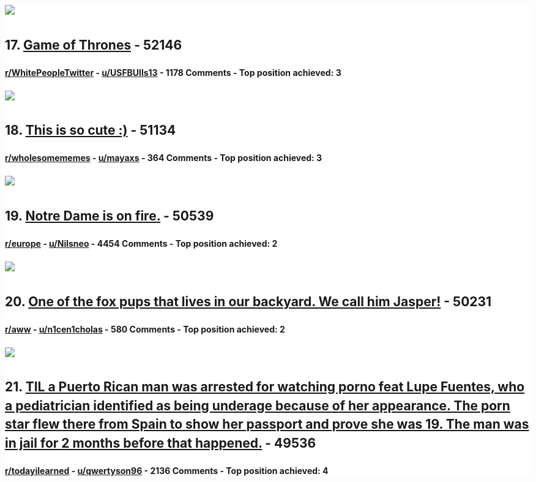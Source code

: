 <a href="https://i.redd.it/0othfdx0ncs21.jpg"><img src="https://b.thumbs.redditmedia.com/3MGPBf5UAFmNz6CVgAA7okDmLPcu3x0zQtIbDI6yFNY.jpg"></img></a>

## 17. [Game of Thrones](http://reddit.com/r/WhitePeopleTwitter/comments/bdh0t6/game_of_thrones/) - 52146
#### [r/WhitePeopleTwitter](http://reddit.com/r/WhitePeopleTwitter) - [u/USFBUlls13](http://reddit.com/u/USFBUlls13) - 1178 Comments - Top position achieved: 3

<a href="https://i.redd.it/x1lzggwx0gs21.jpg"><img src="https://b.thumbs.redditmedia.com/XgwDO1ujNq28Qa8ytVMEsyJxSbJBqt7lwEzPrEm4ICI.jpg"></img></a>

## 18. [This is so cute :)](http://reddit.com/r/wholesomememes/comments/bdm1tp/this_is_so_cute/) - 51134
#### [r/wholesomememes](http://reddit.com/r/wholesomememes) - [u/mayaxs](http://reddit.com/u/mayaxs) - 364 Comments - Top position achieved: 3

<a href="https://i.redd.it/8n9aspor5is21.jpg"><img src="https://b.thumbs.redditmedia.com/BX47k6pem1BovT67YzxiP0DkBa9j2iUYEx4zmL-lowM.jpg"></img></a>

## 19. [Notre Dame is on fire.](http://reddit.com/r/europe/comments/bdil88/notre_dame_is_on_fire/) - 50539
#### [r/europe](http://reddit.com/r/europe) - [u/Nilsneo](http://reddit.com/u/Nilsneo) - 4454 Comments - Top position achieved: 2

<a href="https://i.redd.it/8nys5zvnngs21.jpg"><img src="https://b.thumbs.redditmedia.com/nExImxknGX1jnR12AoEL8f0S9EHHX5KSZ1eJJfxxOiM.jpg"></img></a>

## 20. [One of the fox pups that lives in our backyard. We call him Jasper!](http://reddit.com/r/aww/comments/bdmhc5/one_of_the_fox_pups_that_lives_in_our_backyard_we/) - 50231
#### [r/aww](http://reddit.com/r/aww) - [u/n1cen1cholas](http://reddit.com/u/n1cen1cholas) - 580 Comments - Top position achieved: 2

<a href="https://i.redd.it/td3ozhzicis21.jpg"><img src="https://b.thumbs.redditmedia.com/Cwvt09tYrVQcD_iBiIBiQgPLrjQ-gtBFEHiK63PyA3A.jpg"></img></a>

## 21. [TIL a Puerto Rican man was arrested for watching porno feat Lupe Fuentes, who a pediatrician identified as being underage because of her appearance. The porn star flew there from Spain to show her passport and prove she was 19. The man was in jail for 2 months before that happened.](http://reddit.com/r/todayilearned/comments/bdgxvs/til_a_puerto_rican_man_was_arrested_for_watching/) - 49536
#### [r/todayilearned](http://reddit.com/r/todayilearned) - [u/qwertyson96](http://reddit.com/u/qwertyson96) - 2136 Comments - Top position achieved: 4
